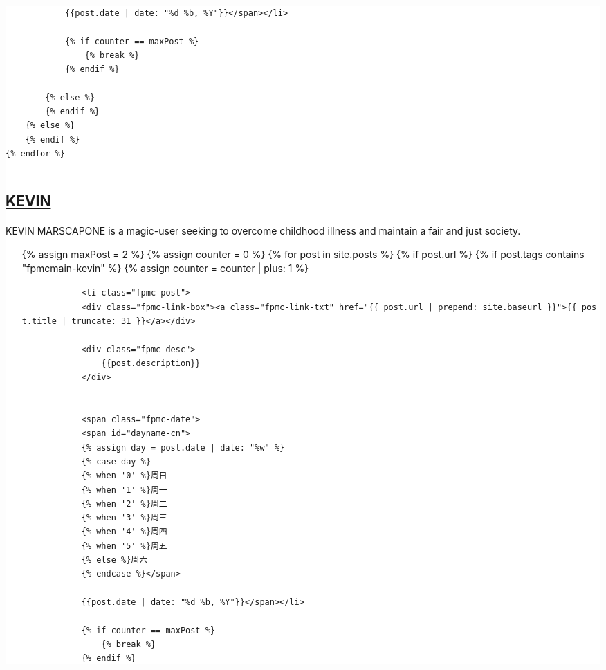 				{{post.date | date: "%d %b, %Y"}}</span></li>

				{% if counter == maxPost %}
					{% break %}
				{% endif %}

			{% else %}	
			{% endif %}
		{% else %}
        {% endif %}
    {% endfor %}
</ul>

<hr>


<h2><a href="{{ '/femputermanchine/kevin/' | prepend: site.url }}">KEVIN</a></h2>

<p>KEVIN MARSCAPONE is a magic-user seeking to overcome childhood illness and maintain a fair and just society.</p>

<ul>
	{% assign maxPost = 2 %}
	{% assign counter = 0 %}
	{% for post in site.posts %}
        {% if post.url %}
			{% if post.tags contains "fpmcmain-kevin" %}
				{% assign counter = counter | plus: 1 %}

		        <li class="fpmc-post">
				<div class="fpmc-link-box"><a class="fpmc-link-txt" href="{{ post.url | prepend: site.baseurl }}">{{ post.title | truncate: 31 }}</a></div>

				<div class="fpmc-desc">
					{{post.description}}
				</div>

		
				<span class="fpmc-date">
				<span id="dayname-cn">
				{% assign day = post.date | date: "%w" %}
				{% case day %}
				{% when '0' %}周日
				{% when '1' %}周一
				{% when '2' %}周二
				{% when '3' %}周三
				{% when '4' %}周四
				{% when '5' %}周五
				{% else %}周六
				{% endcase %}</span>

				{{post.date | date: "%d %b, %Y"}}</span></li>

				{% if counter == maxPost %}
					{% break %}
				{% endif %}
